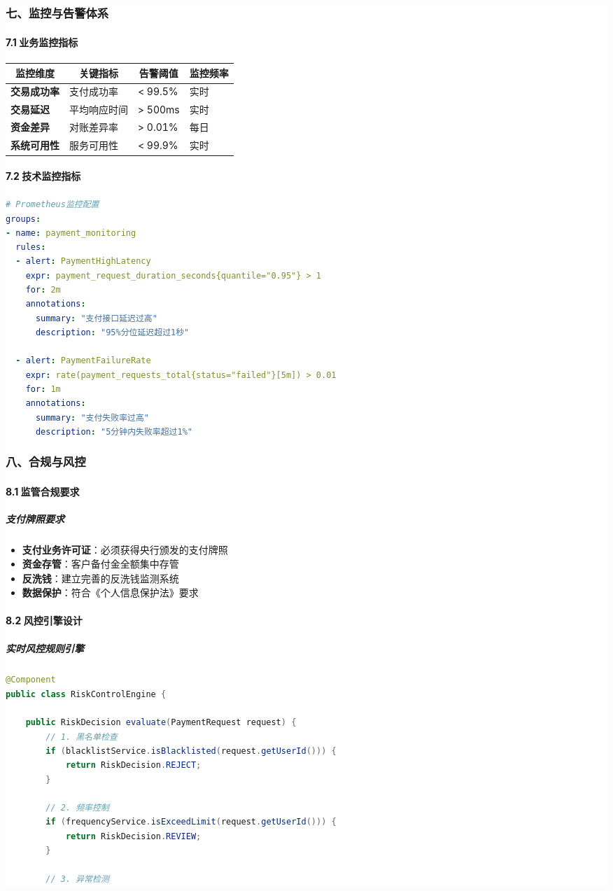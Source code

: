 ### 七、监控与告警体系

#### 7.1 业务监控指标

| 监控维度 | 关键指标 | 告警阈值 | 监控频率 |
|---------|----------|----------|----------|
| **交易成功率** | 支付成功率 | < 99.5% | 实时 |
| **交易延迟** | 平均响应时间 | > 500ms | 实时 |
| **资金差异** | 对账差异率 | > 0.01% | 每日 |
| **系统可用性** | 服务可用性 | < 99.9% | 实时 |

#### 7.2 技术监控指标
```yaml
# Prometheus监控配置
groups:
- name: payment_monitoring
  rules:
  - alert: PaymentHighLatency
    expr: payment_request_duration_seconds{quantile="0.95"} > 1
    for: 2m
    annotations:
      summary: "支付接口延迟过高"
      description: "95%分位延迟超过1秒"

  - alert: PaymentFailureRate
    expr: rate(payment_requests_total{status="failed"}[5m]) > 0.01
    for: 1m
    annotations:
      summary: "支付失败率过高"
      description: "5分钟内失败率超过1%"
```

### 八、合规与风控

#### 8.1 监管合规要求

##### 支付牌照要求
- **支付业务许可证**：必须获得央行颁发的支付牌照
- **资金存管**：客户备付金全额集中存管
- **反洗钱**：建立完善的反洗钱监测系统
- **数据保护**：符合《个人信息保护法》要求

#### 8.2 风控引擎设计

##### 实时风控规则引擎
```java
@Component
public class RiskControlEngine {
    
    public RiskDecision evaluate(PaymentRequest request) {
        // 1. 黑名单检查
        if (blacklistService.isBlacklisted(request.getUserId())) {
            return RiskDecision.REJECT;
        }
        
        // 2. 频率控制
        if (frequencyService.isExceedLimit(request.getUserId())) {
            return RiskDecision.REVIEW;
        }
        
        // 3. 异常检测
```